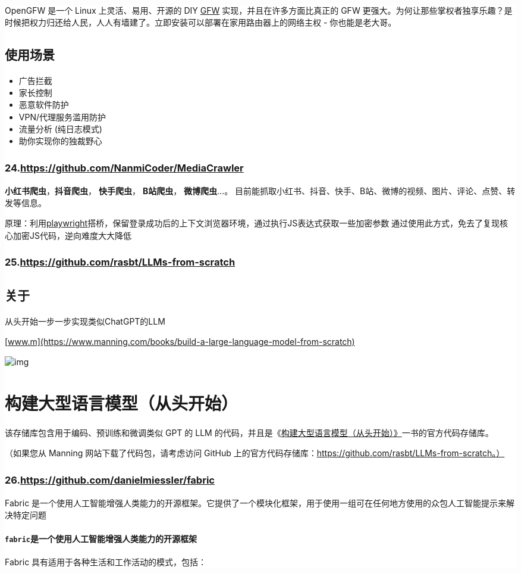 OpenGFW 是一个 Linux 上灵活、易用、开源的 DIY [GFW](https://zh.wikipedia.org/wiki/防火长城) 实现，并且在许多方面比真正的 GFW 更强大。为何让那些掌权者独享乐趣？是时候把权力归还给人民，人人有墙建了。立即安装可以部署在家用路由器上的网络主权 - 你也能是老大哥。



## 使用场景



- 广告拦截
- 家长控制
- 恶意软件防护
- VPN/代理服务滥用防护
- 流量分析 (纯日志模式)
- 助你实现你的独裁野心





### 24.https://github.com/NanmiCoder/MediaCrawler

**小红书爬虫**，**抖音爬虫**， **快手爬虫**， **B站爬虫**， **微博爬虫**...。
目前能抓取小红书、抖音、快手、B站、微博的视频、图片、评论、点赞、转发等信息。

原理：利用[playwright](https://playwright.dev/)搭桥，保留登录成功后的上下文浏览器环境，通过执行JS表达式获取一些加密参数 通过使用此方式，免去了复现核心加密JS代码，逆向难度大大降低







### 25.https://github.com/rasbt/LLMs-from-scratch

## 关于

从头开始一步一步实现类似ChatGPT的LLM

[www.m](https://www.manning.com/books/build-a-large-language-model-from-scratch)

![img](https://camo.githubusercontent.com/7606af56a3d4826ad8a017c9abd426af398203ffcdd008c5c140d7e359b47ad4/68747470733a2f2f73656261737469616e72617363686b612e636f6d2f696d616765732f4c4c4d732d66726f6d2d736372617463682d696d616765732f6d656e74616c2d6d6f64656c2e6a7067)

# 构建大型语言模型（从头开始）

该存储库包含用于编码、预训练和微调类似 GPT 的 LLM 的代码，并且是《[构建大型语言模型（从头开始）》](http://mng.bz/orYv)一书的官方代码存储库。

（如果您从 Manning 网站下载了代码包，请考虑访问 GitHub 上的官方代码存储库：https://github.com/rasbt/LLMs-from-scratch。）



### 26.https://github.com/danielmiessler/fabric

Fabric 是一个使用人工智能增强人类能力的开源框架。它提供了一个模块化框架，用于使用一组可在任何地方使用的众包人工智能提示来解决特定问题

#### `fabric`是一个使用人工智能增强人类能力的开源框架

Fabric 具有适用于各种生活和工作活动的模式，包括：
